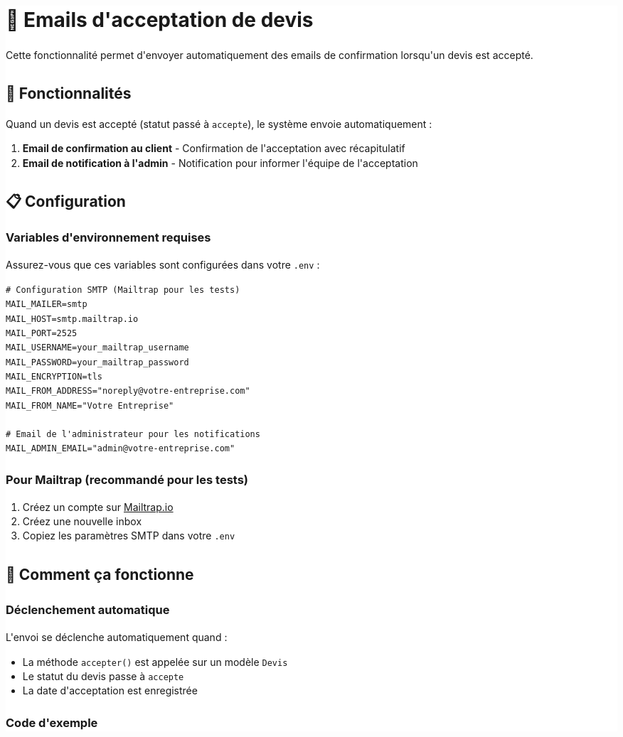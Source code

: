 # 📧 Emails d'acceptation de devis

Cette fonctionnalité permet d'envoyer automatiquement des emails de confirmation lorsqu'un devis est accepté.

## 🎯 Fonctionnalités

Quand un devis est accepté (statut passé à `accepte`), le système envoie automatiquement :

1. **Email de confirmation au client** - Confirmation de l'acceptation avec récapitulatif
2. **Email de notification à l'admin** - Notification pour informer l'équipe de l'acceptation

## 📋 Configuration

### Variables d'environnement requises

Assurez-vous que ces variables sont configurées dans votre `.env` :

```env
# Configuration SMTP (Mailtrap pour les tests)
MAIL_MAILER=smtp
MAIL_HOST=smtp.mailtrap.io
MAIL_PORT=2525
MAIL_USERNAME=your_mailtrap_username
MAIL_PASSWORD=your_mailtrap_password
MAIL_ENCRYPTION=tls
MAIL_FROM_ADDRESS="noreply@votre-entreprise.com"
MAIL_FROM_NAME="Votre Entreprise"

# Email de l'administrateur pour les notifications
MAIL_ADMIN_EMAIL="admin@votre-entreprise.com"
```

### Pour Mailtrap (recommandé pour les tests)

1. Créez un compte sur [Mailtrap.io](https://mailtrap.io/)
2. Créez une nouvelle inbox
3. Copiez les paramètres SMTP dans votre `.env`

## 🚀 Comment ça fonctionne

### Déclenchement automatique

L'envoi se déclenche automatiquement quand :
- La méthode `accepter()` est appelée sur un modèle `Devis`
- Le statut du devis passe à `accepte`
- La date d'acceptation est enregistrée

### Code d'exemple
